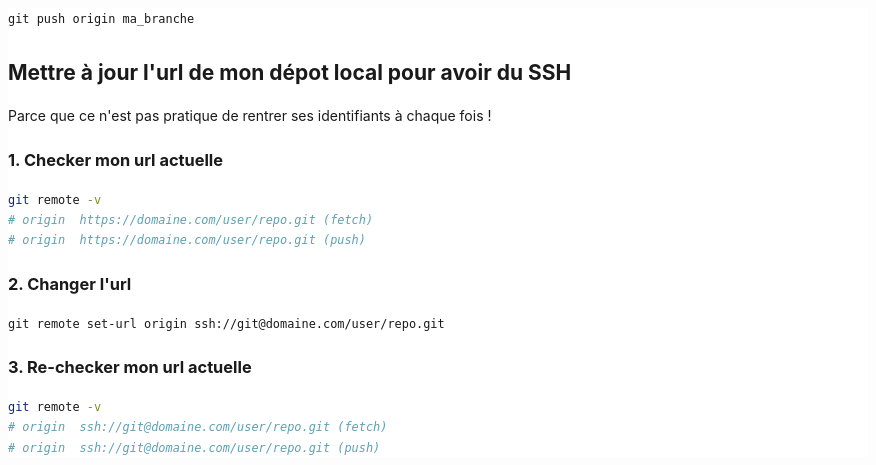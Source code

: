 ```
git push origin ma_branche
```

## Mettre à jour l'url de mon dépot local pour avoir du SSH

Parce que ce n'est pas pratique de rentrer ses identifiants à chaque fois !

### 1. Checker mon url actuelle

```bash
git remote -v
# origin  https://domaine.com/user/repo.git (fetch)
# origin  https://domaine.com/user/repo.git (push)
```

### 2. Changer l'url

```
git remote set-url origin ssh://git@domaine.com/user/repo.git
```

### 3. Re-checker mon url actuelle

```bash
git remote -v
# origin  ssh://git@domaine.com/user/repo.git (fetch)
# origin  ssh://git@domaine.com/user/repo.git (push)
```
